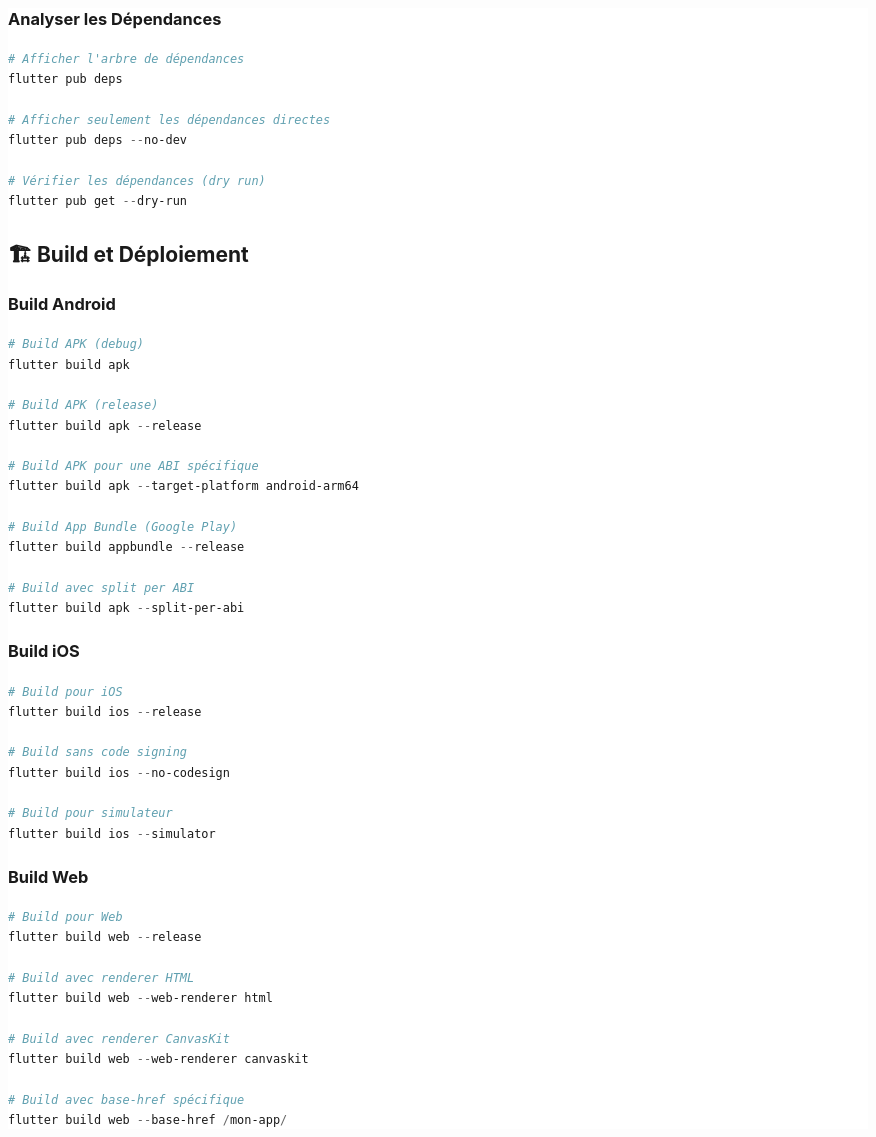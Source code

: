 ### Analyser les Dépendances

```powershell
# Afficher l'arbre de dépendances
flutter pub deps

# Afficher seulement les dépendances directes
flutter pub deps --no-dev

# Vérifier les dépendances (dry run)
flutter pub get --dry-run
```

## 🏗️ Build et Déploiement

### Build Android

```powershell
# Build APK (debug)
flutter build apk

# Build APK (release)
flutter build apk --release

# Build APK pour une ABI spécifique
flutter build apk --target-platform android-arm64

# Build App Bundle (Google Play)
flutter build appbundle --release

# Build avec split per ABI
flutter build apk --split-per-abi
```

### Build iOS

```powershell
# Build pour iOS
flutter build ios --release

# Build sans code signing
flutter build ios --no-codesign

# Build pour simulateur
flutter build ios --simulator
```

### Build Web

```powershell
# Build pour Web
flutter build web --release

# Build avec renderer HTML
flutter build web --web-renderer html

# Build avec renderer CanvasKit
flutter build web --web-renderer canvaskit

# Build avec base-href spécifique
flutter build web --base-href /mon-app/
```
